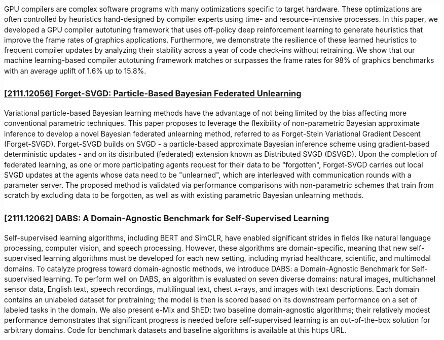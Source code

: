   GPU compilers are complex software programs with many optimizations specific
to target hardware. These optimizations are often controlled by heuristics
hand-designed by compiler experts using time- and resource-intensive processes.
In this paper, we developed a GPU compiler autotuning framework that uses
off-policy deep reinforcement learning to generate heuristics that improve the
frame rates of graphics applications. Furthermore, we demonstrate the
resilience of these learned heuristics to frequent compiler updates by
analyzing their stability across a year of code check-ins without retraining.
We show that our machine learning-based compiler autotuning framework matches
or surpasses the frame rates for 98% of graphics benchmarks with an average
uplift of 1.6% up to 15.8%.

    

### [[2111.12056] Forget-SVGD: Particle-Based Bayesian Federated Unlearning](http://arxiv.org/abs/2111.12056)


  Variational particle-based Bayesian learning methods have the advantage of
not being limited by the bias affecting more conventional parametric
techniques. This paper proposes to leverage the flexibility of non-parametric
Bayesian approximate inference to develop a novel Bayesian federated unlearning
method, referred to as Forget-Stein Variational Gradient Descent (Forget-SVGD).
Forget-SVGD builds on SVGD - a particle-based approximate Bayesian inference
scheme using gradient-based deterministic updates - and on its distributed
(federated) extension known as Distributed SVGD (DSVGD). Upon the completion of
federated learning, as one or more participating agents request for their data
to be "forgotten", Forget-SVGD carries out local SVGD updates at the agents
whose data need to be "unlearned", which are interleaved with communication
rounds with a parameter server. The proposed method is validated via
performance comparisons with non-parametric schemes that train from scratch by
excluding data to be forgotten, as well as with existing parametric Bayesian
unlearning methods.

    

### [[2111.12062] DABS: A Domain-Agnostic Benchmark for Self-Supervised Learning](http://arxiv.org/abs/2111.12062)


  Self-supervised learning algorithms, including BERT and SimCLR, have enabled
significant strides in fields like natural language processing, computer
vision, and speech processing. However, these algorithms are domain-specific,
meaning that new self-supervised learning algorithms must be developed for each
new setting, including myriad healthcare, scientific, and multimodal domains.
To catalyze progress toward domain-agnostic methods, we introduce DABS: a
Domain-Agnostic Benchmark for Self-supervised learning. To perform well on
DABS, an algorithm is evaluated on seven diverse domains: natural images,
multichannel sensor data, English text, speech recordings, multilingual text,
chest x-rays, and images with text descriptions. Each domain contains an
unlabeled dataset for pretraining; the model is then is scored based on its
downstream performance on a set of labeled tasks in the domain. We also present
e-Mix and ShED: two baseline domain-agnostic algorithms; their relatively
modest performance demonstrates that significant progress is needed before
self-supervised learning is an out-of-the-box solution for arbitrary domains.
Code for benchmark datasets and baseline algorithms is available at
this https URL.
